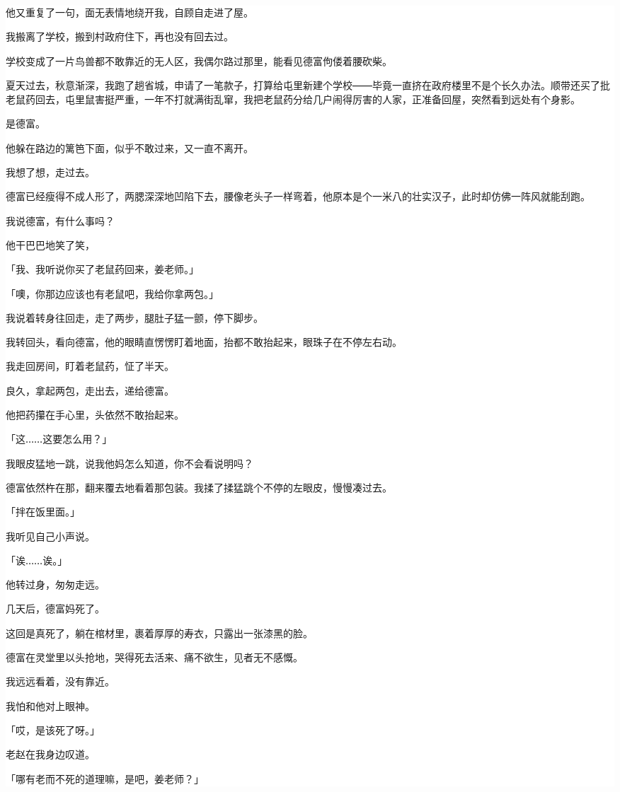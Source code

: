 他又重复了一句，面无表情地绕开我，自顾自走进了屋。

我搬离了学校，搬到村政府住下，再也没有回去过。

学校变成了一片鸟兽都不敢靠近的无人区，我偶尔路过那里，能看见德富佝偻着腰砍柴。

夏天过去，秋意渐深，我跑了趟省城，申请了一笔款子，打算给屯里新建个学校——毕竟一直挤在政府楼里不是个长久办法。顺带还买了批老鼠药回去，屯里鼠害挺严重，一年不打就满街乱窜，我把老鼠药分给几户闹得厉害的人家，正准备回屋，突然看到远处有个身影。

是德富。

他躲在路边的篱笆下面，似乎不敢过来，又一直不离开。

我想了想，走过去。

德富已经瘦得不成人形了，两腮深深地凹陷下去，腰像老头子一样弯着，他原本是个一米八的壮实汉子，此时却仿佛一阵风就能刮跑。

我说德富，有什么事吗？

他干巴巴地笑了笑，

「我、我听说你买了老鼠药回来，姜老师。」

「噢，你那边应该也有老鼠吧，我给你拿两包。」

我说着转身往回走，走了两步，腿肚子猛一颤，停下脚步。

我转回头，看向德富，他的眼睛直愣愣盯着地面，抬都不敢抬起来，眼珠子在不停左右动。

我走回房间，盯着老鼠药，怔了半天。

良久，拿起两包，走出去，递给德富。

他把药攥在手心里，头依然不敢抬起来。

「这……这要怎么用？」

我眼皮猛地一跳，说我他妈怎么知道，你不会看说明吗？

德富依然杵在那，翻来覆去地看着那包装。我揉了揉猛跳个不停的左眼皮，慢慢凑过去。

「拌在饭里面。」

我听见自己小声说。

「诶……诶。」

他转过身，匆匆走远。

几天后，德富妈死了。

这回是真死了，躺在棺材里，裹着厚厚的寿衣，只露出一张漆黑的脸。

德富在灵堂里以头抢地，哭得死去活来、痛不欲生，见者无不感慨。

我远远看着，没有靠近。

我怕和他对上眼神。

「哎，是该死了呀。」

老赵在我身边叹道。

「哪有老而不死的道理嘛，是吧，姜老师？」
